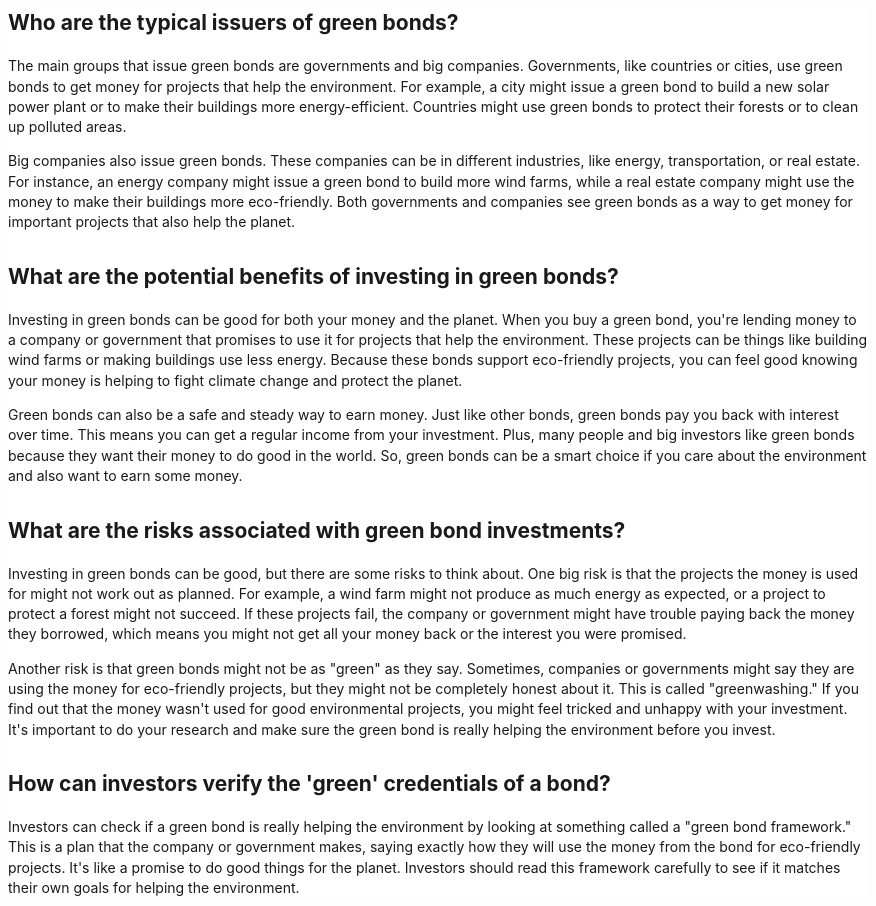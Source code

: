 ## Who are the typical issuers of green bonds?

The main groups that issue green bonds are governments and big companies. Governments, like countries or cities, use green bonds to get money for projects that help the environment. For example, a city might issue a green bond to build a new solar power plant or to make their buildings more energy-efficient. Countries might use green bonds to protect their forests or to clean up polluted areas.

Big companies also issue green bonds. These companies can be in different industries, like energy, transportation, or real estate. For instance, an energy company might issue a green bond to build more wind farms, while a real estate company might use the money to make their buildings more eco-friendly. Both governments and companies see green bonds as a way to get money for important projects that also help the planet.

## What are the potential benefits of investing in green bonds?

Investing in green bonds can be good for both your money and the planet. When you buy a green bond, you're lending money to a company or government that promises to use it for projects that help the environment. These projects can be things like building wind farms or making buildings use less energy. Because these bonds support eco-friendly projects, you can feel good knowing your money is helping to fight climate change and protect the planet.

Green bonds can also be a safe and steady way to earn money. Just like other bonds, green bonds pay you back with interest over time. This means you can get a regular income from your investment. Plus, many people and big investors like green bonds because they want their money to do good in the world. So, green bonds can be a smart choice if you care about the environment and also want to earn some money.

## What are the risks associated with green bond investments?

Investing in green bonds can be good, but there are some risks to think about. One big risk is that the projects the money is used for might not work out as planned. For example, a wind farm might not produce as much energy as expected, or a project to protect a forest might not succeed. If these projects fail, the company or government might have trouble paying back the money they borrowed, which means you might not get all your money back or the interest you were promised.

Another risk is that green bonds might not be as "green" as they say. Sometimes, companies or governments might say they are using the money for eco-friendly projects, but they might not be completely honest about it. This is called "greenwashing." If you find out that the money wasn't used for good environmental projects, you might feel tricked and unhappy with your investment. It's important to do your research and make sure the green bond is really helping the environment before you invest.

## How can investors verify the 'green' credentials of a bond?

Investors can check if a green bond is really helping the environment by looking at something called a "green bond framework." This is a plan that the company or government makes, saying exactly how they will use the money from the bond for eco-friendly projects. It's like a promise to do good things for the planet. Investors should read this framework carefully to see if it matches their own goals for helping the environment.
